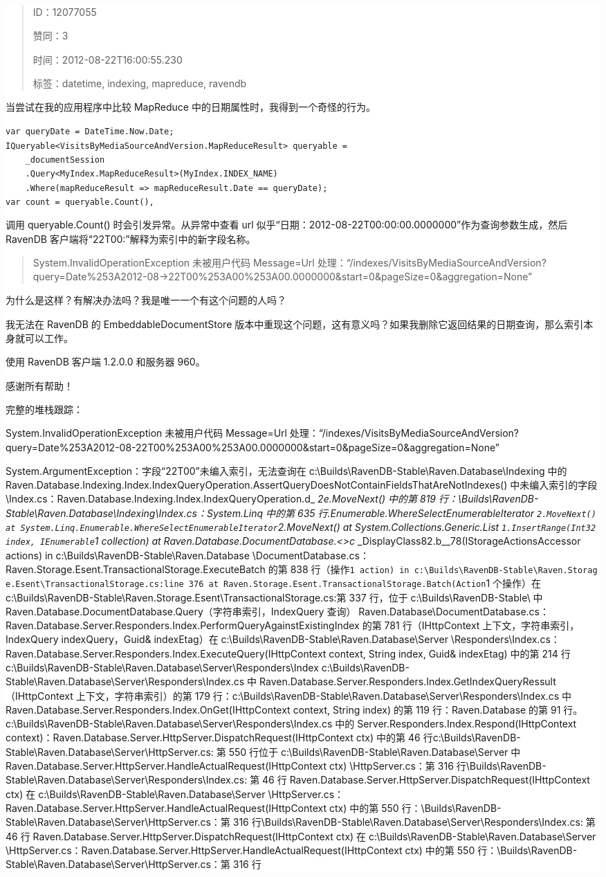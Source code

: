 > ID：12077055
> 
> 赞同：3
> 
> 时间：2012-08-22T16:00:55.230
> 
> 标签：datetime, indexing, mapreduce, ravendb

当尝试在我的应用程序中比较 MapReduce 中的日期属性时，我得到一个奇怪的行为。

```
var queryDate = DateTime.Now.Date;
IQueryable<VisitsByMediaSourceAndVersion.MapReduceResult> queryable =
    _documentSession
    .Query<MyIndex.MapReduceResult>(MyIndex.INDEX_NAME)
    .Where(mapReduceResult => mapReduceResult.Date == queryDate);
var count = queryable.Count(), 
```

调用 queryable.Count() 时会引发异常。从异常中查看 url 似乎“日期：2012-08-22T00:00:00.0000000”作为查询参数生成，然后 RavenDB 客户端将“22T00:”解释为索引中的新字段名称。

> System.InvalidOperationException 未被用户代码 Message=Url 处理：“/indexes/VisitsByMediaSourceAndVersion?query=Date%253A2012-08->22T00%253A00%253A00.0000000&start=0&pageSize=0&aggregation=None”

为什么是这样？有解决办法吗？我是唯一一个有这个问题的人吗？

我无法在 RavenDB 的 EmbeddableDocumentStore 版本中重现这个问题，这有意义吗？如果我删除它返回结果的日期查询，那么索引本身就可以工作。

使用 RavenDB 客户端 1.2.0.0 和服务器 960。

感谢所有帮助！

完整的堆栈跟踪：

System.InvalidOperationException 未被用户代码 Message=Url 处理：“/indexes/VisitsByMediaSourceAndVersion?query=Date%253A2012-08-22T00%253A00%253A00.0000000&start=0&pageSize=0&aggregation=None”

System.ArgumentException：字段“22T00”未编入索引，无法查询在 c:\Builds\RavenDB-Stable\Raven.Database\Indexing 中的 Raven.Database.Indexing.Index.IndexQueryOperation.AssertQueryDoesNotContainFieldsThatAreNotIndexes() 中未编入索引的字段\Index.cs：Raven.Database.Indexing.Index.IndexQueryOperation.d_ *2e.MoveNext() 中的第 819 行：\Builds\RavenDB-Stable\Raven.Database\Indexing\Index.cs：System.Linq 中的第 635 行.Enumerable.WhereSelectEnumerableIterator `2.MoveNext() at System.Linq.Enumerable.WhereSelectEnumerableIterator`2.MoveNext() at System.Collections.Generic.List `1.InsertRange(Int32 index, IEnumerable`1 collection) at Raven.Database.DocumentDatabase.<>c* _DisplayClass82.b__78(IStorageActionsAccessor actions) in c:\Builds\RavenDB-Stable\Raven.Database \DocumentDatabase.cs：Raven.Storage.Esent.TransactionalStorage.ExecuteBatch 的第 838 行（操作`1 action) in c:\Builds\RavenDB-Stable\Raven.Storage.Esent\TransactionalStorage.cs:line 376 at Raven.Storage.Esent.TransactionalStorage.Batch(Action`1 个操作）在 c:\Builds\RavenDB-Stable\Raven.Storage.Esent\TransactionalStorage.cs:第 337 行，位于 c:\Builds\RavenDB-Stable\ 中 Raven.Database.DocumentDatabase.Query（字符串索引，IndexQuery 查询） Raven.Database\DocumentDatabase.cs：Raven.Database.Server.Responders.Index.PerformQueryAgainstExistingIndex 的第 781 行（IHttpContext 上下文，字符串索引，IndexQuery indexQuery，Guid& indexEtag）在 c:\Builds\RavenDB-Stable\Raven.Database\Server \Responders\Index.cs：Raven.Database.Server.Responders.Index.ExecuteQuery(IHttpContext context, String index, Guid& indexEtag) 中的第 214 行 c:\Builds\RavenDB-Stable\Raven.Database\Server\Responders\Index c:\Builds\RavenDB-Stable\Raven.Database\Server\Responders\Index.cs 中 Raven.Database.Server.Responders.Index.GetIndexQueryRessult（IHttpContext 上下文，字符串索引）的第 179 行：c:\Builds\RavenDB-Stable\Raven.Database\Server\Responders\Index.cs 中 Raven.Database.Server.Responders.Index.OnGet(IHttpContext context, String index) 的第 119 行：Raven.Database 的第 91 行。 c:\Builds\RavenDB-Stable\Raven.Database\Server\Responders\Index.cs 中的 Server.Responders.Index.Respond(IHttpContext context)：Raven.Database.Server.HttpServer.DispatchRequest(IHttpContext ctx) 中的第 46 行c:\Builds\RavenDB-Stable\Raven.Database\Server\HttpServer.cs: 第 550 行位于 c:\Builds\RavenDB-Stable\Raven.Database\Server 中 Raven.Database.Server.HttpServer.HandleActualRequest(IHttpContext ctx) \HttpServer.cs：第 316 行\Builds\RavenDB-Stable\Raven.Database\Server\Responders\Index.cs: 第 46 行 Raven.Database.Server.HttpServer.DispatchRequest(IHttpContext ctx) 在 c:\Builds\RavenDB-Stable\Raven.Database\Server \HttpServer.cs：Raven.Database.Server.HttpServer.HandleActualRequest(IHttpContext ctx) 中的第 550 行：\Builds\RavenDB-Stable\Raven.Database\Server\HttpServer.cs：第 316 行\Builds\RavenDB-Stable\Raven.Database\Server\Responders\Index.cs: 第 46 行 Raven.Database.Server.HttpServer.DispatchRequest(IHttpContext ctx) 在 c:\Builds\RavenDB-Stable\Raven.Database\Server \HttpServer.cs：Raven.Database.Server.HttpServer.HandleActualRequest(IHttpContext ctx) 中的第 550 行：\Builds\RavenDB-Stable\Raven.Database\Server\HttpServer.cs：第 316 行